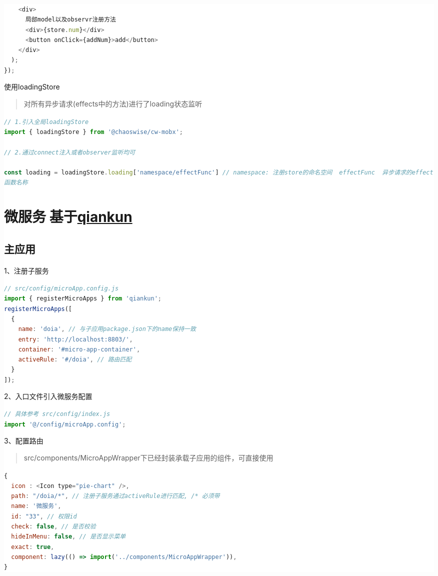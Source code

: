 ```javascript
    <div>
      局部model以及observr注册方法
      <div>{store.num}</div>
      <button onClick={addNum}>add</button>
    </div>
  );
});
```

使用loadingStore
> 对所有异步请求(effects中的方法)进行了loading状态监听
```js
// 1.引入全局loadingStore
import { loadingStore } from '@chaoswise/cw-mobx';

// 2.通过connect注入或者observer监听均可

const loading = loadingStore.loading['namespace/effectFunc'] // namespace: 注册store的命名空间  effectFunc  异步请求的effect函数名称


```

# 微服务 基于[qiankun](https://qiankun.umijs.org/)

## 主应用
1、注册子服务
```js
// src/config/microApp.config.js
import { registerMicroApps } from 'qiankun';
registerMicroApps([
  {
    name: 'doia', // 与子应用package.json下的name保持一致
    entry: 'http://localhost:8803/',
    container: '#micro-app-container',
    activeRule: '#/doia', // 路由匹配
  }
]);
```
2、入口文件引入微服务配置
```js
// 具体参考 src/config/index.js
import '@/config/microApp.config';
```
3、配置路由
> src/components/MicroAppWrapper下已经封装承载子应用的组件，可直接使用
```js
{
  icon : <Icon type="pie-chart" />,
  path: "/doia/*", // 注册子服务通过activeRule进行匹配, /* 必须带
  name: '微服务',
  id: "33", // 权限id
  check: false, // 是否校验
  hideInMenu: false, // 是否显示菜单
  exact: true,
  component: lazy(() => import('../components/MicroAppWrapper')),
}
```
